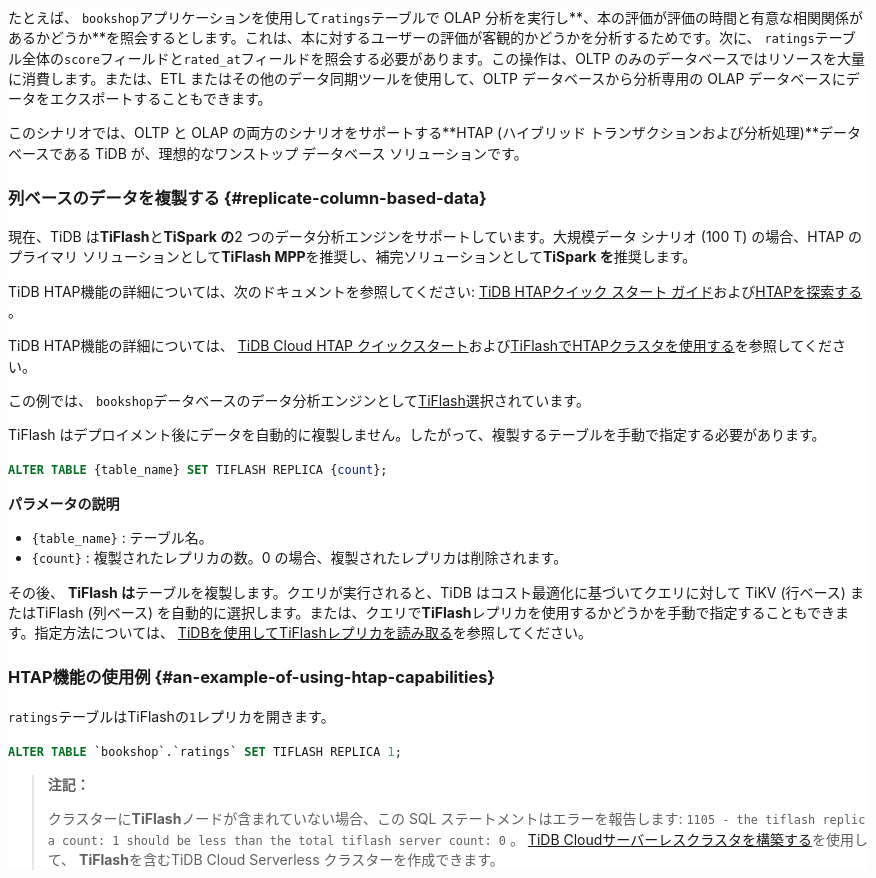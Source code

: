</CustomContent>

たとえば、 `bookshop`アプリケーションを使用して`ratings`テーブルで OLAP 分析を実行し**、本の評価が評価の時間と有意な相関関係があるかどうか**を照会するとします。これは、本に対するユーザーの評価が客観的かどうかを分析するためです。次に、 `ratings`テーブル全体の`score`フィールドと`rated_at`フィールドを照会する必要があります。この操作は、OLTP のみのデータベースではリソースを大量に消費します。または、ETL またはその他のデータ同期ツールを使用して、OLTP データベースから分析専用の OLAP データベースにデータをエクスポートすることもできます。

このシナリオでは、OLTP と OLAP の両方のシナリオをサポートする**HTAP (ハイブリッド トランザクションおよび分析処理)**データベースである TiDB が、理想的なワンストップ データベース ソリューションです。

### 列ベースのデータを複製する {#replicate-column-based-data}

<CustomContent platform="tidb">

現在、TiDB は**TiFlash**と**TiSpark の**2 つのデータ分析エンジンをサポートしています。大規模データ シナリオ (100 T) の場合、HTAP のプライマリ ソリューションとして**TiFlash MPP**を推奨し、補完ソリューションとして**TiSpark を**推奨します。

TiDB HTAP機能の詳細については、次のドキュメントを参照してください: [TiDB HTAPクイック スタート ガイド](/quick-start-with-htap.md)および[HTAPを探索する](/explore-htap.md) 。

</CustomContent>

<CustomContent platform="tidb-cloud">

TiDB HTAP機能の詳細については、 [TiDB Cloud HTAP クイックスタート](/tidb-cloud/tidb-cloud-htap-quickstart.md)および[TiFlashでHTAPクラスタを使用する](/tiflash/tiflash-overview.md)を参照してください。

</CustomContent>

この例では、 `bookshop`データベースのデータ分析エンジンとして[TiFlash](https://docs.pingcap.com/tidb/stable/tiflash-overview)選択されています。

TiFlash はデプロイメント後にデータを自動的に複製しません。したがって、複製するテーブルを手動で指定する必要があります。

```sql
ALTER TABLE {table_name} SET TIFLASH REPLICA {count};
```

**パラメータの説明**

-   `{table_name}` : テーブル名。
-   `{count}` : 複製されたレプリカの数。0 の場合、複製されたレプリカは削除されます。

その後、 **TiFlash は**テーブルを複製します。クエリが実行されると、TiDB はコスト最適化に基づいてクエリに対して TiKV (行ベース) またはTiFlash (列ベース) を自動的に選択します。または、クエリで**TiFlash**レプリカを使用するかどうかを手動で指定することもできます。指定方法については、 [TiDBを使用してTiFlashレプリカを読み取る](/tiflash/use-tidb-to-read-tiflash.md)を参照してください。

### HTAP機能の使用例 {#an-example-of-using-htap-capabilities}

`ratings`テーブルはTiFlashの`1`レプリカを開きます。

```sql
ALTER TABLE `bookshop`.`ratings` SET TIFLASH REPLICA 1;
```

> **注記：**
>
> クラスターに**TiFlash**ノードが含まれていない場合、この SQL ステートメントはエラーを報告します: `1105 - the tiflash replica count: 1 should be less than the total tiflash server count: 0` 。 [TiDB Cloudサーバーレスクラスタを構築する](/develop/dev-guide-build-cluster-in-cloud.md#step-1-create-a-tidb-cloud-serverless-cluster)を使用して、 **TiFlash**を含むTiDB Cloud Serverless クラスターを作成できます。

